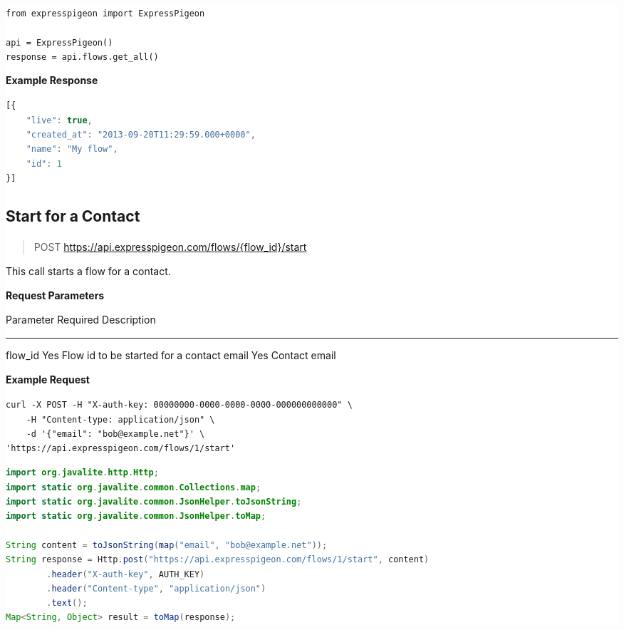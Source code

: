 <div role="tabpanel" data-language="python" class="tab-pane">

~~~~ {.python .numberLines}
from expresspigeon import ExpressPigeon
    
api = ExpressPigeon()
response = api.flows.get_all()
~~~~

</div>

</div>

**Example Response**

~~~~ {.js .numberLines}
[{
    "live": true,
    "created_at": "2013-09-20T11:29:59.000+0000",
    "name": "My flow",
    "id": 1
}]            
~~~~



## Start for a Contact

> POST https://api.expresspigeon.com/flows/{flow_id}/start

This call starts a flow for a contact.

**Request Parameters**

Parameter            Required               Description
-------------        --------------------   --------------------------------
flow_id              Yes                    Flow id to be started for a contact
email                Yes                    Contact email

**Example Request**

<div class="tab-content">

<div role="tabpanel" data-language="curl" class="tab-pane active">

~~~~ {.prettyprint .numberLines}
curl -X POST -H "X-auth-key: 00000000-0000-0000-0000-000000000000" \
    -H "Content-type: application/json" \
    -d '{"email": "bob@example.net"}' \
'https://api.expresspigeon.com/flows/1/start'      
~~~~

</div>

<div role="tabpanel" data-language="java" class="tab-pane">

~~~~ {.java .numberLines}
import org.javalite.http.Http;
import static org.javalite.common.Collections.map;
import static org.javalite.common.JsonHelper.toJsonString;
import static org.javalite.common.JsonHelper.toMap;

String content = toJsonString(map("email", "bob@example.net"));
String response = Http.post("https://api.expresspigeon.com/flows/1/start", content)
        .header("X-auth-key", AUTH_KEY)
        .header("Content-type", "application/json")
        .text();
Map<String, Object> result = toMap(response);
~~~~
